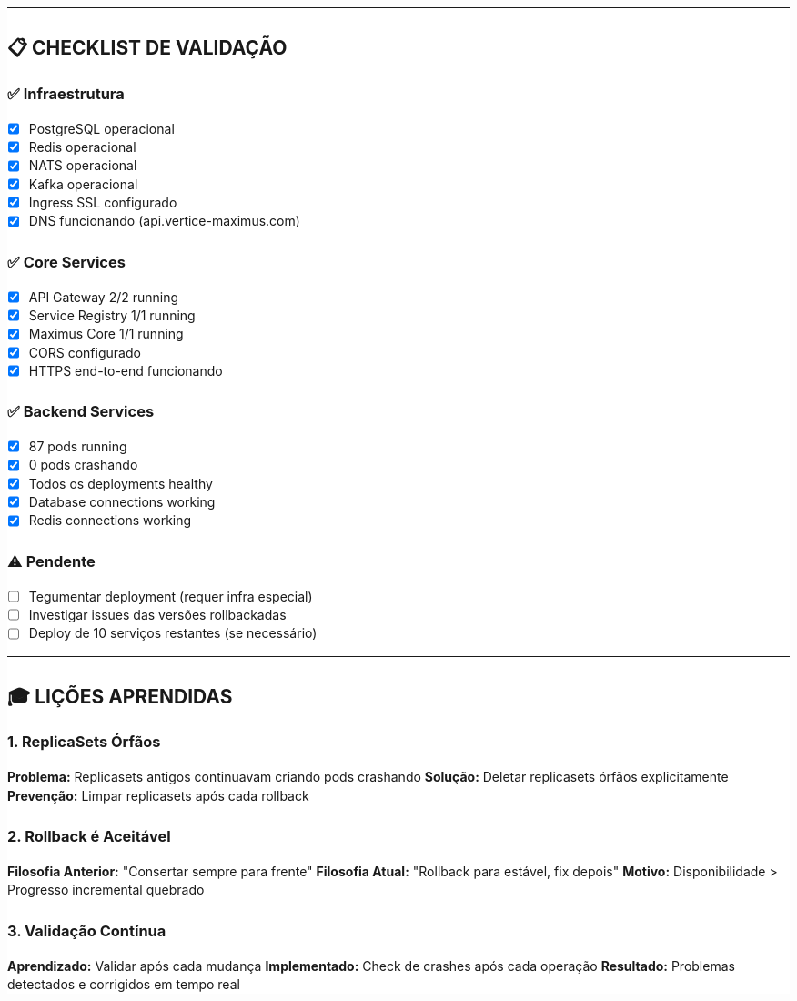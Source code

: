 
---

## 📋 CHECKLIST DE VALIDAÇÃO

### ✅ Infraestrutura
- [x] PostgreSQL operacional
- [x] Redis operacional
- [x] NATS operacional
- [x] Kafka operacional
- [x] Ingress SSL configurado
- [x] DNS funcionando (api.vertice-maximus.com)

### ✅ Core Services
- [x] API Gateway 2/2 running
- [x] Service Registry 1/1 running
- [x] Maximus Core 1/1 running
- [x] CORS configurado
- [x] HTTPS end-to-end funcionando

### ✅ Backend Services
- [x] 87 pods running
- [x] 0 pods crashando
- [x] Todos os deployments healthy
- [x] Database connections working
- [x] Redis connections working

### ⚠️ Pendente
- [ ] Tegumentar deployment (requer infra especial)
- [ ] Investigar issues das versões rollbackadas
- [ ] Deploy de 10 serviços restantes (se necessário)

---

## 🎓 LIÇÕES APRENDIDAS

### 1. ReplicaSets Órfãos
**Problema:** Replicasets antigos continuavam criando pods crashando
**Solução:** Deletar replicasets órfãos explicitamente
**Prevenção:** Limpar replicasets após cada rollback

### 2. Rollback é Aceitável
**Filosofia Anterior:** "Consertar sempre para frente"
**Filosofia Atual:** "Rollback para estável, fix depois"
**Motivo:** Disponibilidade > Progresso incremental quebrado

### 3. Validação Contínua
**Aprendizado:** Validar após cada mudança
**Implementado:** Check de crashes após cada operação
**Resultado:** Problemas detectados e corrigidos em tempo real
